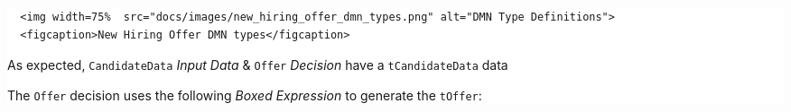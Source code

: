       <img width=75%  src="docs/images/new_hiring_offer_dmn_types.png" alt="DMN Type Definitions">
      <figcaption>New Hiring Offer DMN types</figcaption>
   </figure>
</div>

As expected, `CandidateData` _Input Data_ & `Offer` _Decision_ have a `tCandidateData` data

The `Offer` decision uses the following _Boxed Expression_ to generate the `tOffer`:

<div style="text-align:center">
   <figure>